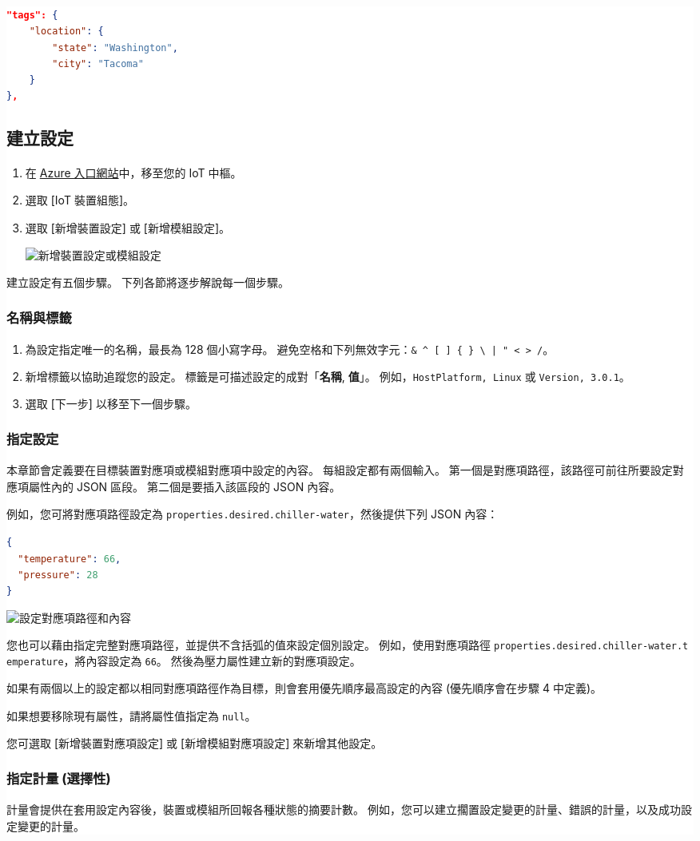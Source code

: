 ```json
"tags": {
    "location": {
        "state": "Washington",
        "city": "Tacoma"
    }
},
```

## <a name="create-a-configuration"></a>建立設定

1. 在 [Azure 入口網站](https://portal.azure.com)中，移至您的 IoT 中樞。 

2. 選取 [IoT 裝置組態]。

3. 選取 [新增裝置設定] 或 [新增模組設定]。

   ![新增裝置設定或模組設定](./media/iot-hub-automatic-device-management/create-automatic-configuration.png)

建立設定有五個步驟。 下列各節將逐步解說每一個步驟。 

### <a name="name-and-label"></a>名稱與標籤

1. 為設定指定唯一的名稱，最長為 128 個小寫字母。 避免空格和下列無效字元：`& ^ [ ] { } \ | " < > /`。

2. 新增標籤以協助追蹤您的設定。 標籤是可描述設定的成對「**名稱**, **值**」。 例如，`HostPlatform, Linux` 或 `Version, 3.0.1`。

3. 選取 [下一步] 以移至下一個步驟。 

### <a name="specify-settings"></a>指定設定

本章節會定義要在目標裝置對應項或模組對應項中設定的內容。 每組設定都有兩個輸入。 第一個是對應項路徑，該路徑可前往所要設定對應項屬性內的 JSON 區段。  第二個是要插入該區段的 JSON 內容。 

例如，您可將對應項路徑設定為 `properties.desired.chiller-water`，然後提供下列 JSON 內容： 

```json
{
  "temperature": 66,
  "pressure": 28
}
```

![設定對應項路徑和內容](./media/iot-hub-automatic-device-management/module-config-twin-settings.png)


您也可以藉由指定完整對應項路徑，並提供不含括弧的值來設定個別設定。 例如，使用對應項路徑 `properties.desired.chiller-water.temperature`，將內容設定為 `66`。 然後為壓力屬性建立新的對應項設定。 

如果有兩個以上的設定都以相同對應項路徑作為目標，則會套用優先順序最高設定的內容 (優先順序會在步驟 4 中定義)。

如果想要移除現有屬性，請將屬性值指定為 `null`。

您可選取 [新增裝置對應項設定] 或 [新增模組對應項設定] 來新增其他設定。

### <a name="specify-metrics-optional"></a>指定計量 (選擇性)

計量會提供在套用設定內容後，裝置或模組所回報各種狀態的摘要計數。 例如，您可以建立擱置設定變更的計量、錯誤的計量，以及成功設定變更的計量。
